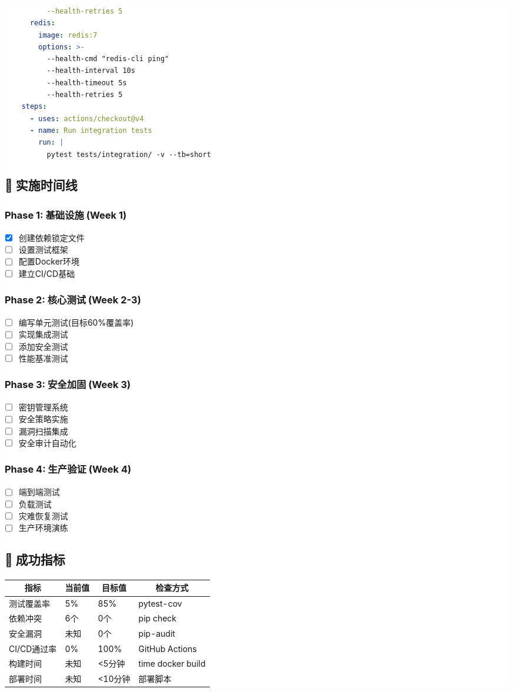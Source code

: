 ```yaml
          --health-retries 5
      redis:
        image: redis:7
        options: >-
          --health-cmd "redis-cli ping"
          --health-interval 10s
          --health-timeout 5s
          --health-retries 5
    steps:
      - uses: actions/checkout@v4
      - name: Run integration tests
        run: |
          pytest tests/integration/ -v --tb=short
```

## 📅 实施时间线

### Phase 1: 基础设施 (Week 1)
- [x] 创建依赖锁定文件
- [ ] 设置测试框架
- [ ] 配置Docker环境
- [ ] 建立CI/CD基础

### Phase 2: 核心测试 (Week 2-3)
- [ ] 编写单元测试(目标60%覆盖率)
- [ ] 实现集成测试
- [ ] 添加安全测试
- [ ] 性能基准测试

### Phase 3: 安全加固 (Week 3)
- [ ] 密钥管理系统
- [ ] 安全策略实施
- [ ] 漏洞扫描集成
- [ ] 安全审计自动化

### Phase 4: 生产验证 (Week 4)
- [ ] 端到端测试
- [ ] 负载测试
- [ ] 灾难恢复测试
- [ ] 生产环境演练

## 🎯 成功指标

| 指标 | 当前值 | 目标值 | 检查方式 |
|------|--------|--------|----------|
| 测试覆盖率 | 5% | 85% | pytest-cov |
| 依赖冲突 | 6个 | 0个 | pip check |
| 安全漏洞 | 未知 | 0个 | pip-audit |
| CI/CD通过率 | 0% | 100% | GitHub Actions |
| 构建时间 | 未知 | <5分钟 | time docker build |
| 部署时间 | 未知 | <10分钟 | 部署脚本 |
